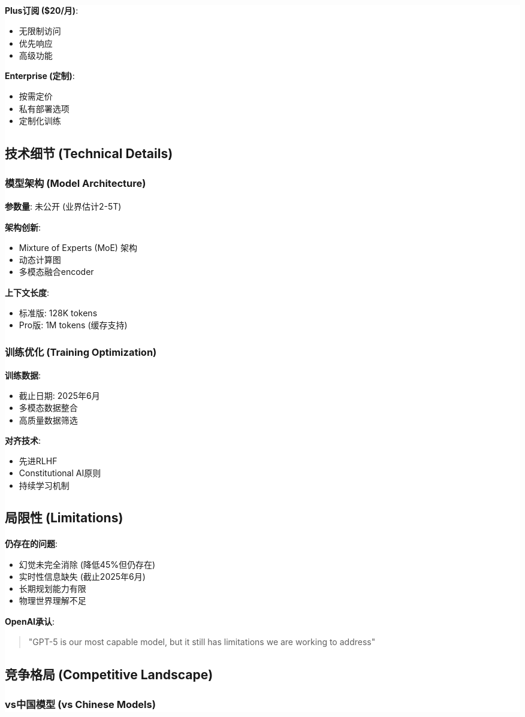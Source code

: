**Plus订阅 ($20/月)**:
- 无限制访问
- 优先响应
- 高级功能

**Enterprise (定制)**:
- 按需定价
- 私有部署选项
- 定制化训练

## 技术细节 (Technical Details)

### 模型架构 (Model Architecture)

**参数量**: 未公开 (业界估计2-5T)

**架构创新**:
- Mixture of Experts (MoE) 架构
- 动态计算图
- 多模态融合encoder

**上下文长度**:
- 标准版: 128K tokens
- Pro版: 1M tokens (缓存支持)

### 训练优化 (Training Optimization)

**训练数据**:
- 截止日期: 2025年6月
- 多模态数据整合
- 高质量数据筛选

**对齐技术**:
- 先进RLHF
- Constitutional AI原则
- 持续学习机制

## 局限性 (Limitations)

**仍存在的问题**:
- 幻觉未完全消除 (降低45%但仍存在)
- 实时性信息缺失 (截止2025年6月)
- 长期规划能力有限
- 物理世界理解不足

**OpenAI承认**:
> "GPT-5 is our most capable model, but it still has limitations we are working to address"

## 竞争格局 (Competitive Landscape)

### vs中国模型 (vs Chinese Models)
